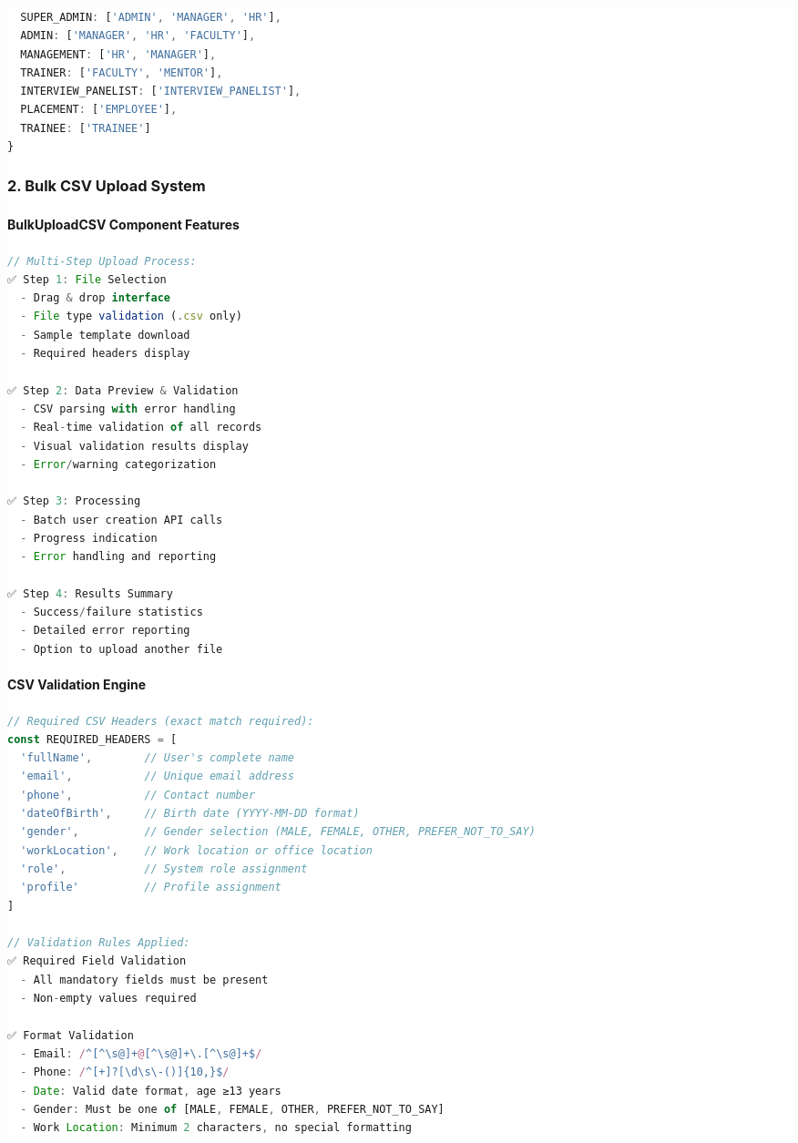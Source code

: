 ```javascript
  SUPER_ADMIN: ['ADMIN', 'MANAGER', 'HR'],
  ADMIN: ['MANAGER', 'HR', 'FACULTY'],
  MANAGEMENT: ['HR', 'MANAGER'],
  TRAINER: ['FACULTY', 'MENTOR'],
  INTERVIEW_PANELIST: ['INTERVIEW_PANELIST'],
  PLACEMENT: ['EMPLOYEE'],
  TRAINEE: ['TRAINEE']
}
```

### 2. Bulk CSV Upload System

#### **BulkUploadCSV Component Features**
```javascript
// Multi-Step Upload Process:
✅ Step 1: File Selection
  - Drag & drop interface
  - File type validation (.csv only)
  - Sample template download
  - Required headers display

✅ Step 2: Data Preview & Validation
  - CSV parsing with error handling
  - Real-time validation of all records
  - Visual validation results display
  - Error/warning categorization

✅ Step 3: Processing
  - Batch user creation API calls
  - Progress indication
  - Error handling and reporting

✅ Step 4: Results Summary
  - Success/failure statistics
  - Detailed error reporting
  - Option to upload another file
```

#### **CSV Validation Engine**
```javascript
// Required CSV Headers (exact match required):
const REQUIRED_HEADERS = [
  'fullName',        // User's complete name
  'email',           // Unique email address
  'phone',           // Contact number
  'dateOfBirth',     // Birth date (YYYY-MM-DD format)
  'gender',          // Gender selection (MALE, FEMALE, OTHER, PREFER_NOT_TO_SAY)
  'workLocation',    // Work location or office location
  'role',            // System role assignment
  'profile'          // Profile assignment
]

// Validation Rules Applied:
✅ Required Field Validation
  - All mandatory fields must be present
  - Non-empty values required

✅ Format Validation
  - Email: /^[^\s@]+@[^\s@]+\.[^\s@]+$/
  - Phone: /^[+]?[\d\s\-()]{10,}$/
  - Date: Valid date format, age ≥13 years
  - Gender: Must be one of [MALE, FEMALE, OTHER, PREFER_NOT_TO_SAY]
  - Work Location: Minimum 2 characters, no special formatting
```